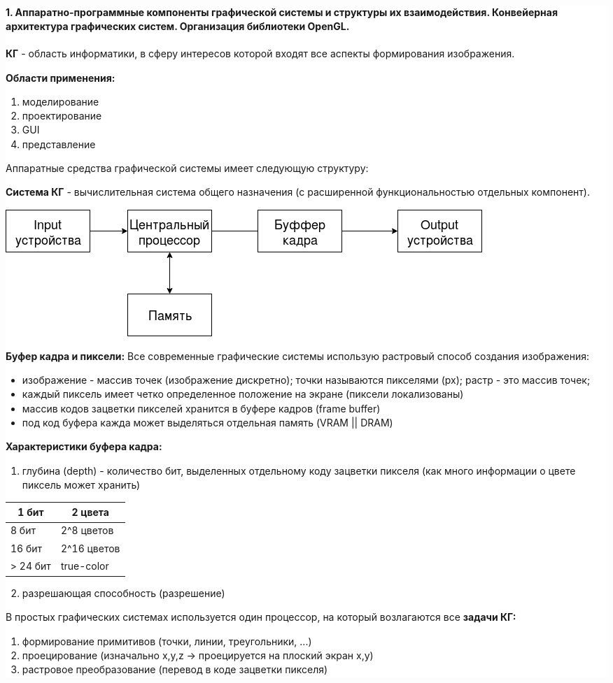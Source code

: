 #### 1. Аппаратно-программные компоненты графической системы и структуры их взаимодействия. Конвейерная архитектура графических систем. Организация библиотеки OpenGL.

**КГ** - область информатики, в сферу интересов которой входят все аспекты формирования изображения.

**Области применения:**
1. моделирование
2. проектирование
3. GUI
4. представление

Аппаратные средства графической системы имеет следующую структуру:

**Система КГ** - вычислительная система общего назначения (с расширенной функциональностью отдельных компонент).

![](https://github.com/ShAlinaShulgina/ComputerGraphics/blob/master/pic/%D0%9A%D0%93.png?raw=true)

**Буфер кадра и пиксели:**
Все современные графические системы использую растровый способ создания изображения:
  * изображение - массив точек (изображение дискретно);
  точки называются пикселями (px);
  растр - это массив точек;
  * каждый пиксель имеет четко определенное положение на экране (пиксели локализованы)
  * массив кодов зацветки пикселей хранится в буфере кадров (frame buffer)
  * под код буфера кажда может выделяться отдельная память (VRAM || DRAM)

**Характеристики буфера кадра:**
1. глубина (depth) - количество бит, выделенных отдельному коду зацветки пикселя (как много информации о цвете пиксель может хранить)

1 бит      | 2 цвета
-----------| -----------
8 бит      | 2^8 цветов
16 бит     |  2^16 цветов
 \> 24 бит  |  true-color

2. разрешающая способность (разрешение)

В простых графических системах используется один процессор, на который возлагаются все **задачи КГ:**
1. формирование примитивов (точки, линии, треугольники, ...)
2. проецирование (изначально x,y,z -> проецируется на плоский экран x,y)
3. растровое преобразование (перевод в коде зацветки пикселя)
